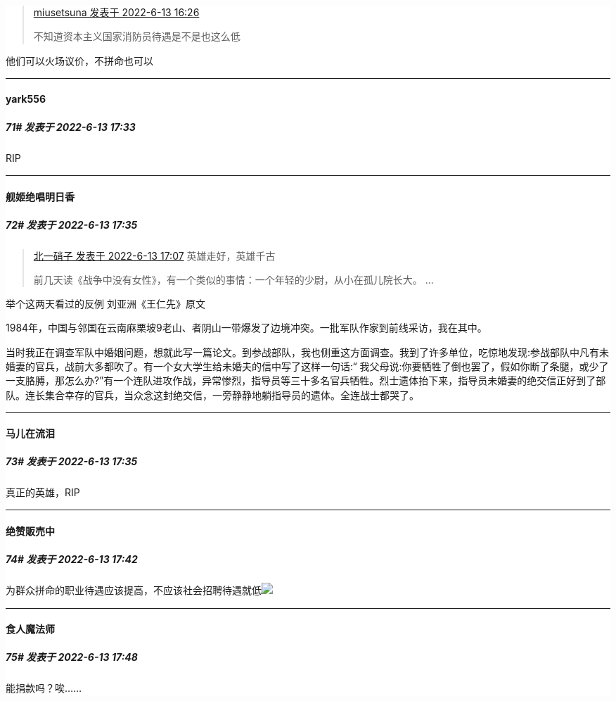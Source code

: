 <blockquote><a href="httphttps://bbs.saraba1st.com/2b/forum.php?mod=redirect&amp;goto=findpost&amp;pid=56251030&amp;ptid=2075517" target="_blank">miusetsuna 发表于 2022-6-13 16:26</a>

不知道资本主义国家消防员待遇是不是也这么低</blockquote>
他们可以火场议价，不拼命也可以



*****

####  yark556  
##### 71#       发表于 2022-6-13 17:33

RIP

*****

####  舰姬绝唱明日香  
##### 72#       发表于 2022-6-13 17:35

<blockquote><a href="httphttps://bbs.saraba1st.com/2b/forum.php?mod=redirect&amp;goto=findpost&amp;pid=56251688&amp;ptid=2075517" target="_blank">北一硝子 发表于 2022-6-13 17:07</a>
英雄走好，英雄千古

前几天读《战争中没有女性》，有一个类似的事情：一个年轻的少尉，从小在孤儿院长大。 ...</blockquote>
举个这两天看过的反例
刘亚洲《王仁先》原文

1984年，中国与邻国在云南麻栗坡9老山、者阴山一带爆发了边境冲突。一批军队作家到前线采访，我在其中。

当时我正在调查军队中婚姻问题，想就此写一篇论文。到参战部队，我也侧重这方面调查。我到了许多单位，吃惊地发现:参战部队中凡有未婚妻的官兵，战前大多都吹了。有一个女大学生给未婚夫的信中写了这样一句话:“ 我父母说:你要牺牲了倒也罢了，假如你断了条腿，或少了一支胳膊，那怎么办?”有一个连队进攻作战，异常惨烈，指导员等三十多名官兵牺牲。烈士遗体抬下来，指导员未婚妻的绝交信正好到了部队。连长集合幸存的官兵，当众念这封绝交信，一旁静静地躺指导员的遗体。全连战士都哭了。

*****

####  马儿在流泪  
##### 73#       发表于 2022-6-13 17:35

真正的英雄，RIP

*****

####  绝赞販売中  
##### 74#       发表于 2022-6-13 17:42

为群众拼命的职业待遇应该提高，不应该社会招聘待遇就低<img src="https://static.saraba1st.com/image/smiley/face2017/138.png" referrerpolicy="no-referrer">



*****

####  食人魔法师  
##### 75#       发表于 2022-6-13 17:48

能捐款吗？唉……

